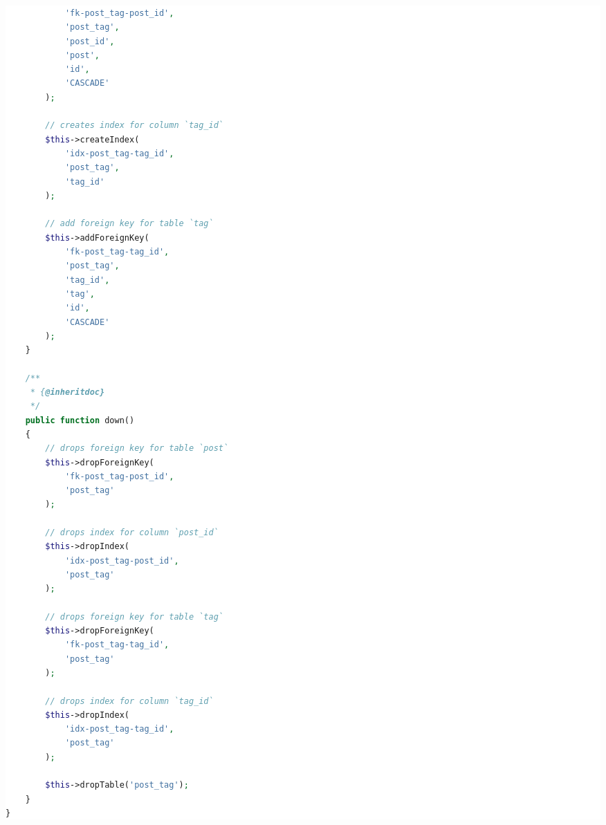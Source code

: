 ```php
            'fk-post_tag-post_id',
            'post_tag',
            'post_id',
            'post',
            'id',
            'CASCADE'
        );

        // creates index for column `tag_id`
        $this->createIndex(
            'idx-post_tag-tag_id',
            'post_tag',
            'tag_id'
        );

        // add foreign key for table `tag`
        $this->addForeignKey(
            'fk-post_tag-tag_id',
            'post_tag',
            'tag_id',
            'tag',
            'id',
            'CASCADE'
        );
    }

    /**
     * {@inheritdoc}
     */
    public function down()
    {
        // drops foreign key for table `post`
        $this->dropForeignKey(
            'fk-post_tag-post_id',
            'post_tag'
        );

        // drops index for column `post_id`
        $this->dropIndex(
            'idx-post_tag-post_id',
            'post_tag'
        );

        // drops foreign key for table `tag`
        $this->dropForeignKey(
            'fk-post_tag-tag_id',
            'post_tag'
        );

        // drops index for column `tag_id`
        $this->dropIndex(
            'idx-post_tag-tag_id',
            'post_tag'
        );

        $this->dropTable('post_tag');
    }
}
```
